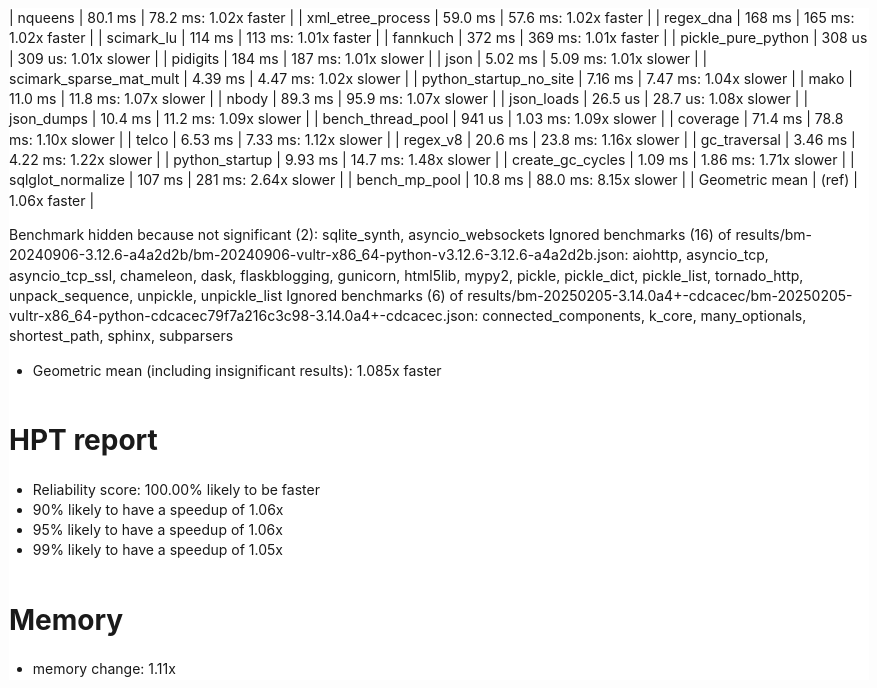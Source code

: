 | nqueens                    | 80.1 ms                                                | 78.2 ms: 1.02x faster                                                  |
| xml_etree_process          | 59.0 ms                                                | 57.6 ms: 1.02x faster                                                  |
| regex_dna                  | 168 ms                                                 | 165 ms: 1.02x faster                                                   |
| scimark_lu                 | 114 ms                                                 | 113 ms: 1.01x faster                                                   |
| fannkuch                   | 372 ms                                                 | 369 ms: 1.01x faster                                                   |
| pickle_pure_python         | 308 us                                                 | 309 us: 1.01x slower                                                   |
| pidigits                   | 184 ms                                                 | 187 ms: 1.01x slower                                                   |
| json                       | 5.02 ms                                                | 5.09 ms: 1.01x slower                                                  |
| scimark_sparse_mat_mult    | 4.39 ms                                                | 4.47 ms: 1.02x slower                                                  |
| python_startup_no_site     | 7.16 ms                                                | 7.47 ms: 1.04x slower                                                  |
| mako                       | 11.0 ms                                                | 11.8 ms: 1.07x slower                                                  |
| nbody                      | 89.3 ms                                                | 95.9 ms: 1.07x slower                                                  |
| json_loads                 | 26.5 us                                                | 28.7 us: 1.08x slower                                                  |
| json_dumps                 | 10.4 ms                                                | 11.2 ms: 1.09x slower                                                  |
| bench_thread_pool          | 941 us                                                 | 1.03 ms: 1.09x slower                                                  |
| coverage                   | 71.4 ms                                                | 78.8 ms: 1.10x slower                                                  |
| telco                      | 6.53 ms                                                | 7.33 ms: 1.12x slower                                                  |
| regex_v8                   | 20.6 ms                                                | 23.8 ms: 1.16x slower                                                  |
| gc_traversal               | 3.46 ms                                                | 4.22 ms: 1.22x slower                                                  |
| python_startup             | 9.93 ms                                                | 14.7 ms: 1.48x slower                                                  |
| create_gc_cycles           | 1.09 ms                                                | 1.86 ms: 1.71x slower                                                  |
| sqlglot_normalize          | 107 ms                                                 | 281 ms: 2.64x slower                                                   |
| bench_mp_pool              | 10.8 ms                                                | 88.0 ms: 8.15x slower                                                  |
| Geometric mean             | (ref)                                                  | 1.06x faster                                                           |

Benchmark hidden because not significant (2): sqlite_synth, asyncio_websockets
Ignored benchmarks (16) of results/bm-20240906-3.12.6-a4a2d2b/bm-20240906-vultr-x86_64-python-v3.12.6-3.12.6-a4a2d2b.json: aiohttp, asyncio_tcp, asyncio_tcp_ssl, chameleon, dask, flaskblogging, gunicorn, html5lib, mypy2, pickle, pickle_dict, pickle_list, tornado_http, unpack_sequence, unpickle, unpickle_list
Ignored benchmarks (6) of results/bm-20250205-3.14.0a4+-cdcacec/bm-20250205-vultr-x86_64-python-cdcacec79f7a216c3c98-3.14.0a4+-cdcacec.json: connected_components, k_core, many_optionals, shortest_path, sphinx, subparsers

- Geometric mean (including insignificant results): 1.085x faster

# HPT report

- Reliability score: 100.00% likely to be faster
- 90% likely to have a speedup of 1.06x
- 95% likely to have a speedup of 1.06x
- 99% likely to have a speedup of 1.05x

# Memory
- memory change: 1.11x